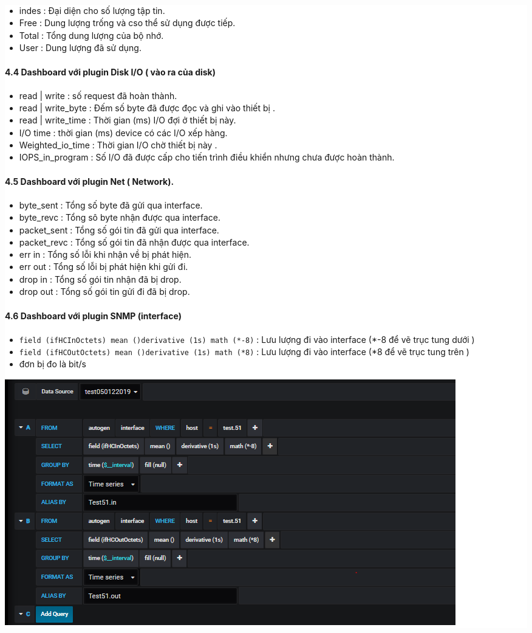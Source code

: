 - indes : Đại diện cho số lượng tập tin.
- Free : Dung lượng trống và cso thể sử dụng được tiếp.
- Total : Tổng dung lượng của bộ nhớ.
- User : Dung lượng đã sử dụng.


#### 4.4 Dashboard với plugin Disk I/O ( vào ra của disk)

- read | write : số request đã hoàn thành.
- read | write_byte : Đếm số byte đã được đọc và ghi vào thiết bị .
- read | write_time : Thời gian (ms) I/O đợi ở thiết bị này.
- I/O time : thời gian (ms) device có các I/O xếp hàng.
- Weighted_io_time : Thời gian I/O chờ thiết bị này .
- IOPS_in_program : Số I/O đã được cấp cho tiến trình điều khiển nhưng chưa được hoàn thành.


#### 4.5 Dashboard với plugin Net ( Network).

- byte_sent : Tổng số byte đã gửi qua interface.
- byte_revc : Tổng sô byte nhận được qua interface.
- packet_sent : Tổng số gói tin đã gửi qua interface.
- packet_revc : Tổng số gói tin đã nhận được qua interface.
- err in : Tổng số lỗi khi nhận về bị phát hiện.
- err out : Tổng số lỗi bị phát hiện khi gửi đi.
- drop in : Tổng số gói tin nhận đã bị drop.
- drop out : Tổng số gói tin gửi đi đã bị drop.

#### 4.6 Dashboard với plugin SNMP (interface)

- `field (ifHCInOctets) mean ()derivative (1s) math (*-8)` : Lưu lượng đi vào interface (*-8 để vẽ trục tung dưới )
- `field (ifHCOutOctets) mean ()derivative (1s) math (*8)` : Lưu lượng đi vào interface (*8 để vẽ trục tung trên )
- đơn bị đo là bit/s

![](../images/5.png)
